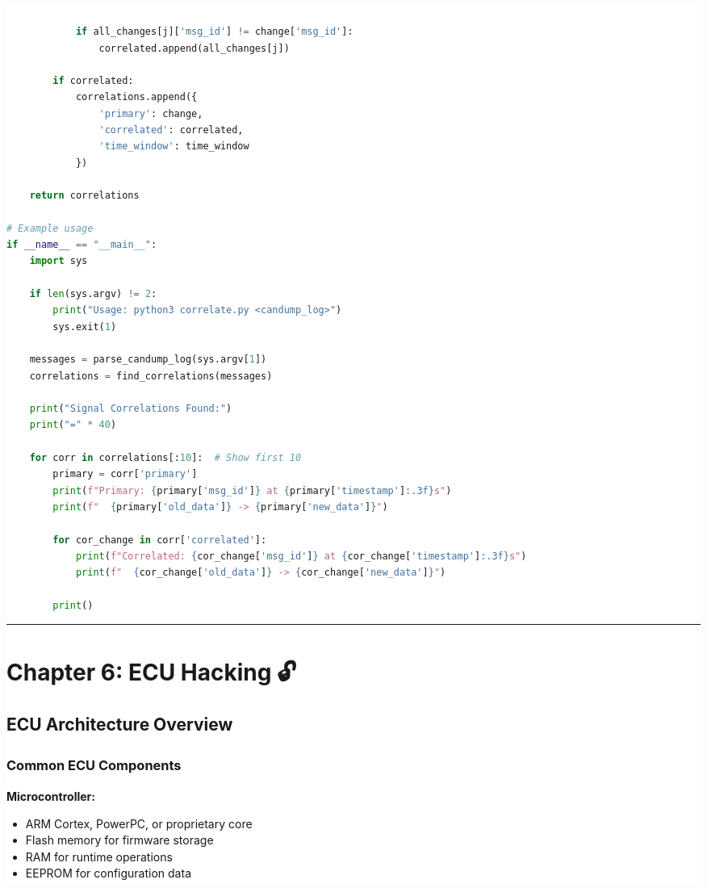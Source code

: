 ```python
                
            if all_changes[j]['msg_id'] != change['msg_id']:
                correlated.append(all_changes[j])
        
        if correlated:
            correlations.append({
                'primary': change,
                'correlated': correlated,
                'time_window': time_window
            })
    
    return correlations

# Example usage
if __name__ == "__main__":
    import sys
    
    if len(sys.argv) != 2:
        print("Usage: python3 correlate.py <candump_log>")
        sys.exit(1)
    
    messages = parse_candump_log(sys.argv[1])
    correlations = find_correlations(messages)
    
    print("Signal Correlations Found:")
    print("=" * 40)
    
    for corr in correlations[:10]:  # Show first 10
        primary = corr['primary']
        print(f"Primary: {primary['msg_id']} at {primary['timestamp']:.3f}s")
        print(f"  {primary['old_data']} -> {primary['new_data']}")
        
        for cor_change in corr['correlated']:
            print(f"Correlated: {cor_change['msg_id']} at {cor_change['timestamp']:.3f}s")
            print(f"  {cor_change['old_data']} -> {cor_change['new_data']}")
        
        print()
```

---

# Chapter 6: ECU Hacking 🔓

## ECU Architecture Overview

### Common ECU Components

**Microcontroller:**
- ARM Cortex, PowerPC, or proprietary core
- Flash memory for firmware storage
- RAM for runtime operations
- EEPROM for configuration data
